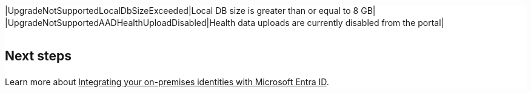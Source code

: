 |UpgradeNotSupportedLocalDbSizeExceeded|Local DB size is greater than or equal to 8 GB|
|UpgradeNotSupportedAADHealthUploadDisabled|Health data uploads are currently disabled from the portal|

## Next steps
Learn more about [Integrating your on-premises identities with Microsoft Entra ID](../whatis-hybrid-identity.md).
